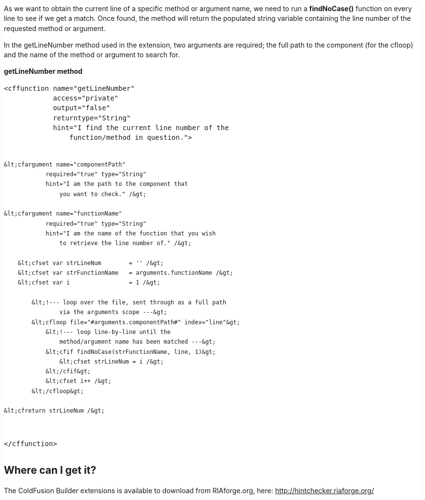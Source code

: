 <p>As we want to obtain the current line of a specific method or argument name, we need to run a <strong>findNoCase()</strong> function on every line to see if we get a match. Once found, the method will return the populated string variable containing the line number of the requested method or argument.</p>
<p>In the getLineNumber method used in the extension, two arguments are required; the full path to the component (for the cfloop) and the name of the method or argument to search for.</p>
<p><strong>getLineNumber method</strong></p>
<pre name="code" class="xml">
&lt;cffunction name="getLineNumber"
			access="private"
			output="false"
			returntype="String"
			hint="I find the current line number of the
				function/method in question."&gt;

	&lt;cfargument name="componentPath"
				required="true" type="String"
				hint="I am the path to the component that
					you want to check." /&gt;

	&lt;cfargument name="functionName"
				required="true" type="String"
				hint="I am the name of the function that you wish
					to retrieve the line number of." /&gt;

		&lt;cfset var strLineNum 		= '' /&gt;
		&lt;cfset var strFunctionName 	= arguments.functionName /&gt;
		&lt;cfset var i 				= 1 /&gt;

			&lt;!--- loop over the file, sent through as a full path
					via the arguments scope ---&gt;
			&lt;cfloop file="#arguments.componentPath#" index="line"&gt;
				&lt;!--- loop line-by-line until the
					method/argument name has been matched ---&gt;
				&lt;cfif findNoCase(strFunctionName, line, 1)&gt;
					&lt;cfset strLineNum = i /&gt;
				&lt;/cfif&gt;
				&lt;cfset i++ /&gt;
	        &lt;/cfloop&gt;

	&lt;cfreturn strLineNum /&gt;
&lt;/cffunction&gt;
</pre>
<h2>Where can I get it?</h2>
<p>The ColdFusion Builder extensions is available to download from RIAforge.org, here: <a href="http://hintchecker.riaforge.org/" title="Download the ColdFusion Hint Checker extension from riaforge.org" target="_blank">http://hintchecker.riaforge.org/</a></p>
